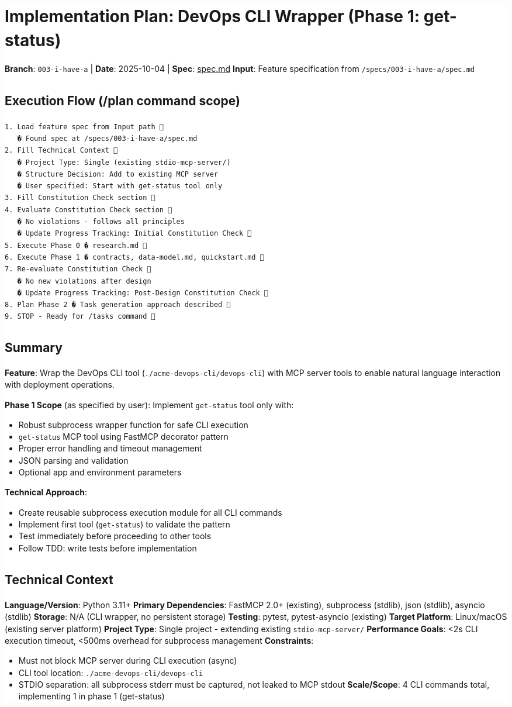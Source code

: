 # Implementation Plan: DevOps CLI Wrapper (Phase 1: get-status)

**Branch**: `003-i-have-a` | **Date**: 2025-10-04 | **Spec**: [spec.md](spec.md)
**Input**: Feature specification from `/specs/003-i-have-a/spec.md`

## Execution Flow (/plan command scope)
```
1. Load feature spec from Input path 
   � Found spec at /specs/003-i-have-a/spec.md
2. Fill Technical Context 
   � Project Type: Single (existing stdio-mcp-server/)
   � Structure Decision: Add to existing MCP server
   � User specified: Start with get-status tool only
3. Fill Constitution Check section 
4. Evaluate Constitution Check section 
   � No violations - follows all principles
   � Update Progress Tracking: Initial Constitution Check 
5. Execute Phase 0 � research.md 
6. Execute Phase 1 � contracts, data-model.md, quickstart.md 
7. Re-evaluate Constitution Check 
   � No new violations after design
   � Update Progress Tracking: Post-Design Constitution Check 
8. Plan Phase 2 � Task generation approach described 
9. STOP - Ready for /tasks command 
```

## Summary

**Feature**: Wrap the DevOps CLI tool (`./acme-devops-cli/devops-cli`) with MCP server tools to enable natural language interaction with deployment operations.

**Phase 1 Scope** (as specified by user): Implement `get-status` tool only with:
- Robust subprocess wrapper function for safe CLI execution
- `get-status` MCP tool using FastMCP decorator pattern
- Proper error handling and timeout management
- JSON parsing and validation
- Optional app and environment parameters

**Technical Approach**:
- Create reusable subprocess execution module for all CLI commands
- Implement first tool (`get-status`) to validate the pattern
- Test immediately before proceeding to other tools
- Follow TDD: write tests before implementation

## Technical Context

**Language/Version**: Python 3.11+
**Primary Dependencies**: FastMCP 2.0+ (existing), subprocess (stdlib), json (stdlib), asyncio (stdlib)
**Storage**: N/A (CLI wrapper, no persistent storage)
**Testing**: pytest, pytest-asyncio (existing)
**Target Platform**: Linux/macOS (existing server platform)
**Project Type**: Single project - extending existing `stdio-mcp-server/`
**Performance Goals**: <2s CLI execution timeout, <500ms overhead for subprocess management
**Constraints**:
- Must not block MCP server during CLI execution (async)
- CLI tool location: `./acme-devops-cli/devops-cli`
- STDIO separation: all subprocess stderr must be captured, not leaked to MCP stdout
**Scale/Scope**: 4 CLI commands total, implementing 1 in phase 1 (get-status)
